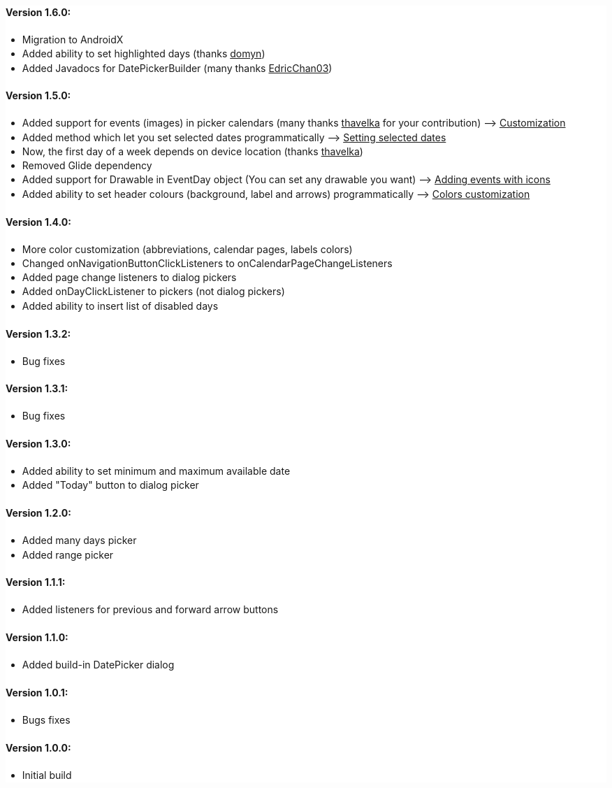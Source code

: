 #### Version 1.6.0:
* Migration to AndroidX
* Added ability to set highlighted days (thanks [domyn](https://github.com/domyn))
* Added Javadocs for DatePickerBuilder (many thanks [EdricChan03](https://github.com/EdricChan03))

#### Version 1.5.0:
* Added support for events (images) in picker calendars (many thanks [thavelka](https://github.com/thavelka) for your contribution)
--> [Customization](https://github.com/Applandeo/Material-Calendar-View#customization)
* Added method which let you set selected dates programmatically --> [Setting selected dates](https://github.com/Applandeo/Material-Calendar-View#setting-selected-dates)
* Now, the first day of a week depends on device location (thanks [thavelka](https://github.com/thavelka))
* Removed Glide dependency
* Added support for Drawable in EventDay object (You can set any drawable you want) --> [Adding events with icons](https://github.com/Applandeo/Material-Calendar-View/blob/master/README.md#adding-events-with-icons)
* Added ability to set header colours (background, label and arrows) programmatically --> [Colors customization](https://github.com/Applandeo/Material-Calendar-View#colors-customization)

#### Version 1.4.0:
* More color customization (abbreviations, calendar pages, labels colors)
* Changed onNavigationButtonClickListeners to onCalendarPageChangeListeners
* Added page change listeners to dialog pickers
* Added onDayClickListener to pickers (not dialog pickers)
* Added ability to insert list of disabled days

#### Version 1.3.2:
* Bug fixes

#### Version 1.3.1:
* Bug fixes

#### Version 1.3.0:
* Added ability to set minimum and maximum available date
* Added "Today" button to dialog picker

#### Version 1.2.0:
* Added many days picker
* Added range picker

#### Version 1.1.1:
* Added listeners for previous and forward arrow buttons

#### Version 1.1.0:
* Added build-in DatePicker dialog

#### Version 1.0.1:
* Bugs fixes

#### Version 1.0.0:
* Initial build
